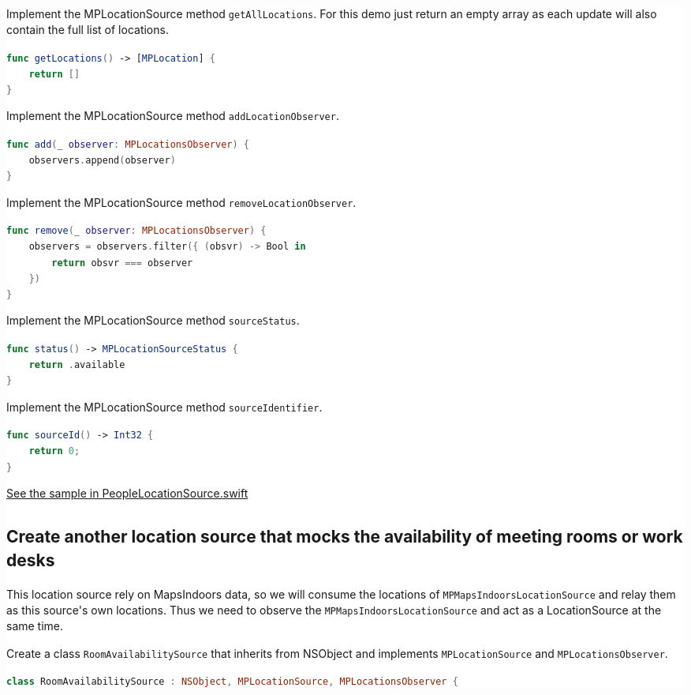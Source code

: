 Implement the MPLocationSource method `getAllLocations`. For this demo just return an empty array as each update will also contain the full list of locations.

```swift
func getLocations() -> [MPLocation] {
    return []
}
```

Implement the MPLocationSource method `addLocationObserver`.

```swift
func add(_ observer: MPLocationsObserver) {
    observers.append(observer)
}
```

Implement the MPLocationSource method `removeLocationObserver`.

```swift
func remove(_ observer: MPLocationsObserver) {
    observers = observers.filter({ (obsvr) -> Bool in
        return obsvr === observer
    })
}
```

Implement the MPLocationSource method `sourceStatus`.

```swift
func status() -> MPLocationSourceStatus {
    return .available
}
```

Implement the MPLocationSource method `sourceIdentifier`.

```swift
func sourceId() -> Int32 {
    return 0;
}
```

[See the sample in PeopleLocationSource.swift](https://github.com/MapsIndoors/MapsIndoorsIOS/blob/master/Example/DemoSamples/Location%20Sources/PeopleLocationSource.swift)

## Create another location source that mocks the availability of meeting rooms or work desks

This location source rely on MapsIndoors data, so we will consume the locations of `MPMapsIndoorsLocationSource` and relay them as this source's own locations. Thus we need to observe the `MPMapsIndoorsLocationSource` and act as a LocationSource at the same time.

Create a class `RoomAvailabilitySource` that inherits from NSObject and implements `MPLocationSource` and `MPLocationsObserver`.

```swift
class RoomAvailabilitySource : NSObject, MPLocationSource, MPLocationsObserver {
```

